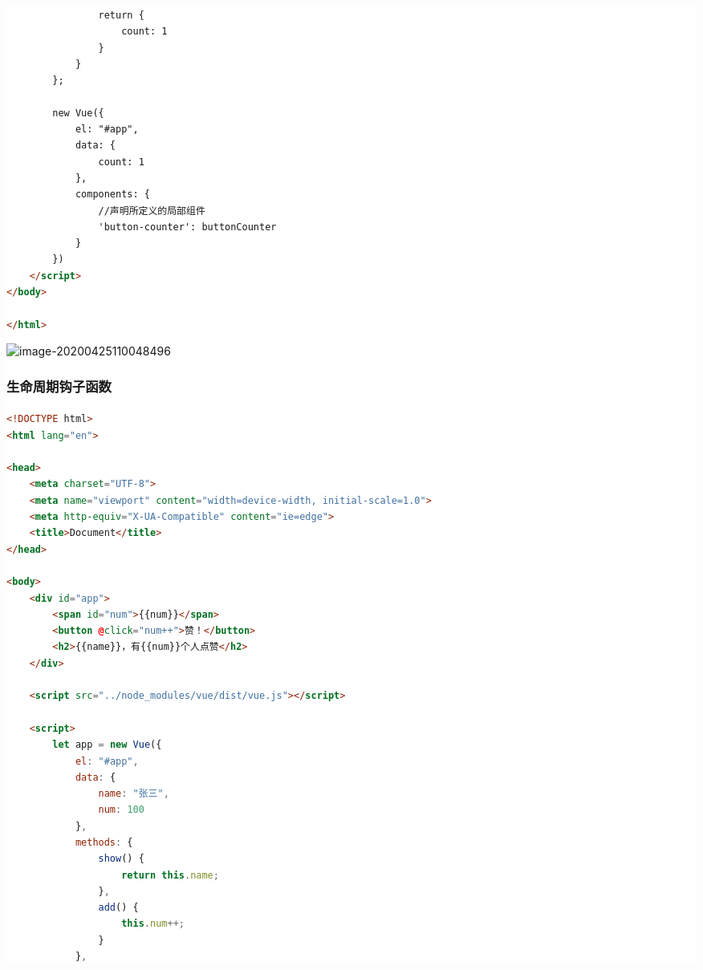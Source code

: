 ```html
                return {
                    count: 1
                }
            }
        };

        new Vue({
            el: "#app",
            data: {
                count: 1
            },
            components: {
                //声明所定义的局部组件
                'button-counter': buttonCounter
            }
        })
    </script>
</body>

</html>
```



![image-20200425110048496](images/image-20200425110048496.png)



### 生命周期钩子函数

```html
<!DOCTYPE html>
<html lang="en">

<head>
    <meta charset="UTF-8">
    <meta name="viewport" content="width=device-width, initial-scale=1.0">
    <meta http-equiv="X-UA-Compatible" content="ie=edge">
    <title>Document</title>
</head>

<body>
    <div id="app">
        <span id="num">{{num}}</span>
        <button @click="num++">赞！</button>
        <h2>{{name}}，有{{num}}个人点赞</h2>
    </div>

    <script src="../node_modules/vue/dist/vue.js"></script>
    
    <script>
        let app = new Vue({
            el: "#app",
            data: {
                name: "张三",
                num: 100
            },
            methods: {
                show() {
                    return this.name;
                },
                add() {
                    this.num++;
                }
            },
```